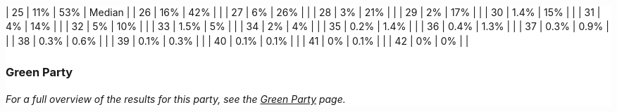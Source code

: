 | 25 | 11% | 53% | Median |
| 26 | 16% | 42% |  |
| 27 | 6% | 26% |  |
| 28 | 3% | 21% |  |
| 29 | 2% | 17% |  |
| 30 | 1.4% | 15% |  |
| 31 | 4% | 14% |  |
| 32 | 5% | 10% |  |
| 33 | 1.5% | 5% |  |
| 34 | 2% | 4% |  |
| 35 | 0.2% | 1.4% |  |
| 36 | 0.4% | 1.3% |  |
| 37 | 0.3% | 0.9% |  |
| 38 | 0.3% | 0.6% |  |
| 39 | 0.1% | 0.3% |  |
| 40 | 0.1% | 0.1% |  |
| 41 | 0% | 0.1% |  |
| 42 | 0% | 0% |  |

### Green Party

*For a full overview of the results for this party, see the [Green Party](party-greenparty.html) page.*
